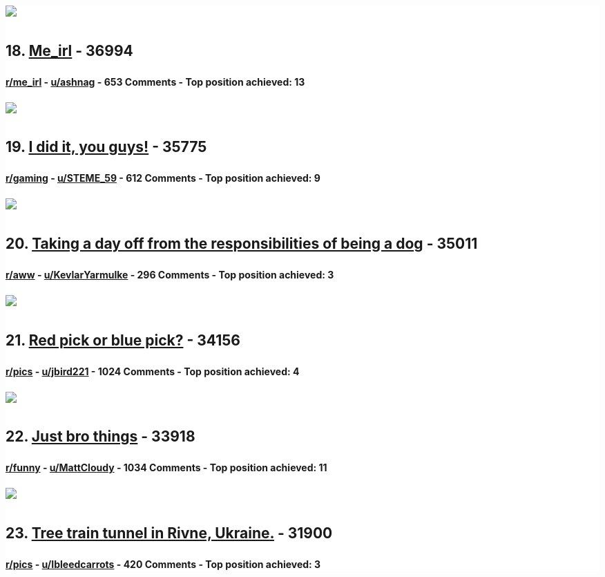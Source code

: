 <a href="http://i.imgur.com/bkgki6I.gifv"><img src="https://b.thumbs.redditmedia.com/UwHDybE9NuFYIu9NkizylTWT2DliVxMNX6Ci1oizyUE.jpg"></img></a>

## 18. [Me_irl](http://reddit.com/r/me_irl/comments/6s5p21/me_irl/) - 36994
#### [r/me_irl](http://reddit.com/r/me_irl) - [u/ashnag](http://reddit.com/u/ashnag) - 653 Comments - Top position achieved: 13

<a href="https://i.redd.it/jwolg3k4obez.jpg"><img src="https://b.thumbs.redditmedia.com/_rxXdurew-0ojOPWgCHGkbpr4kL7_uQ_nfgnhQ6-cao.jpg"></img></a>

## 19. [I did it, you guys!](http://reddit.com/r/gaming/comments/6s5p9s/i_did_it_you_guys/) - 35775
#### [r/gaming](http://reddit.com/r/gaming) - [u/STEME_59](http://reddit.com/u/STEME_59) - 612 Comments - Top position achieved: 9

<a href="https://i.redd.it/56fxm7baobez.png"><img src="https://b.thumbs.redditmedia.com/T9qOOy7i67IpV1vbXhgwAPJ0le6hbsPBos_3XGl5_pY.jpg"></img></a>

## 20. [Taking a day off from the responsibilities of being a dog](http://reddit.com/r/aww/comments/6s3ae7/taking_a_day_off_from_the_responsibilities_of/) - 35011
#### [r/aww](http://reddit.com/r/aww) - [u/KevlarYarmulke](http://reddit.com/u/KevlarYarmulke) - 296 Comments - Top position achieved: 3

<a href="https://gfycat.com/NarrowDefensiveHyena"><img src="https://b.thumbs.redditmedia.com/ntvrQRu40tnDB7I6AGSwgXqqtxR5TAfDsBeaKKXHbWo.jpg"></img></a>

## 21. [Red pick or blue pick?](http://reddit.com/r/pics/comments/6s3shr/red_pick_or_blue_pick/) - 34156
#### [r/pics](http://reddit.com/r/pics) - [u/jbird221](http://reddit.com/u/jbird221) - 1024 Comments - Top position achieved: 4

<a href="https://imgur.com/5fdNzgS"><img src="https://b.thumbs.redditmedia.com/LUj-HeZ8zvCGm53zWWu6WXcl4pD_R-emnlpPKkXGcGM.jpg"></img></a>

## 22. [Just bro things](http://reddit.com/r/funny/comments/6s6slr/just_bro_things/) - 33918
#### [r/funny](http://reddit.com/r/funny) - [u/MattCloudy](http://reddit.com/u/MattCloudy) - 1034 Comments - Top position achieved: 11

<a href="https://i.redd.it/8npsff11hcez.jpg"><img src="https://b.thumbs.redditmedia.com/NOoDwnXvatZs6LSE0ci1Yz91lz7VZtBh2wuRsR_MCwE.jpg"></img></a>

## 23. [Tree train tunnel in Rivne, Ukraine.](http://reddit.com/r/pics/comments/6s76sp/tree_train_tunnel_in_rivne_ukraine/) - 31900
#### [r/pics](http://reddit.com/r/pics) - [u/Ibleedcarrots](http://reddit.com/u/Ibleedcarrots) - 420 Comments - Top position achieved: 3
